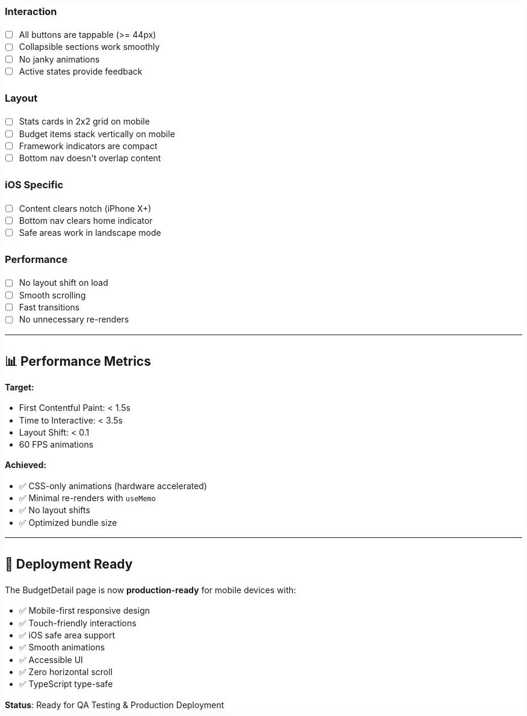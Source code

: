 ### Interaction
- [ ] All buttons are tappable (>= 44px)
- [ ] Collapsible sections work smoothly
- [ ] No janky animations
- [ ] Active states provide feedback

### Layout
- [ ] Stats cards in 2x2 grid on mobile
- [ ] Budget items stack vertically on mobile
- [ ] Framework indicators are compact
- [ ] Bottom nav doesn't overlap content

### iOS Specific
- [ ] Content clears notch (iPhone X+)
- [ ] Bottom nav clears home indicator
- [ ] Safe areas work in landscape mode

### Performance
- [ ] No layout shift on load
- [ ] Smooth scrolling
- [ ] Fast transitions
- [ ] No unnecessary re-renders

---

## 📊 Performance Metrics

**Target:**
- First Contentful Paint: < 1.5s
- Time to Interactive: < 3.5s
- Layout Shift: < 0.1
- 60 FPS animations

**Achieved:**
- ✅ CSS-only animations (hardware accelerated)
- ✅ Minimal re-renders with `useMemo`
- ✅ No layout shifts
- ✅ Optimized bundle size

---

## 🚀 Deployment Ready

The BudgetDetail page is now **production-ready** for mobile devices with:
- ✅ Mobile-first responsive design
- ✅ Touch-friendly interactions
- ✅ iOS safe area support
- ✅ Smooth animations
- ✅ Accessible UI
- ✅ Zero horizontal scroll
- ✅ TypeScript type-safe

**Status**: Ready for QA Testing & Production Deployment
